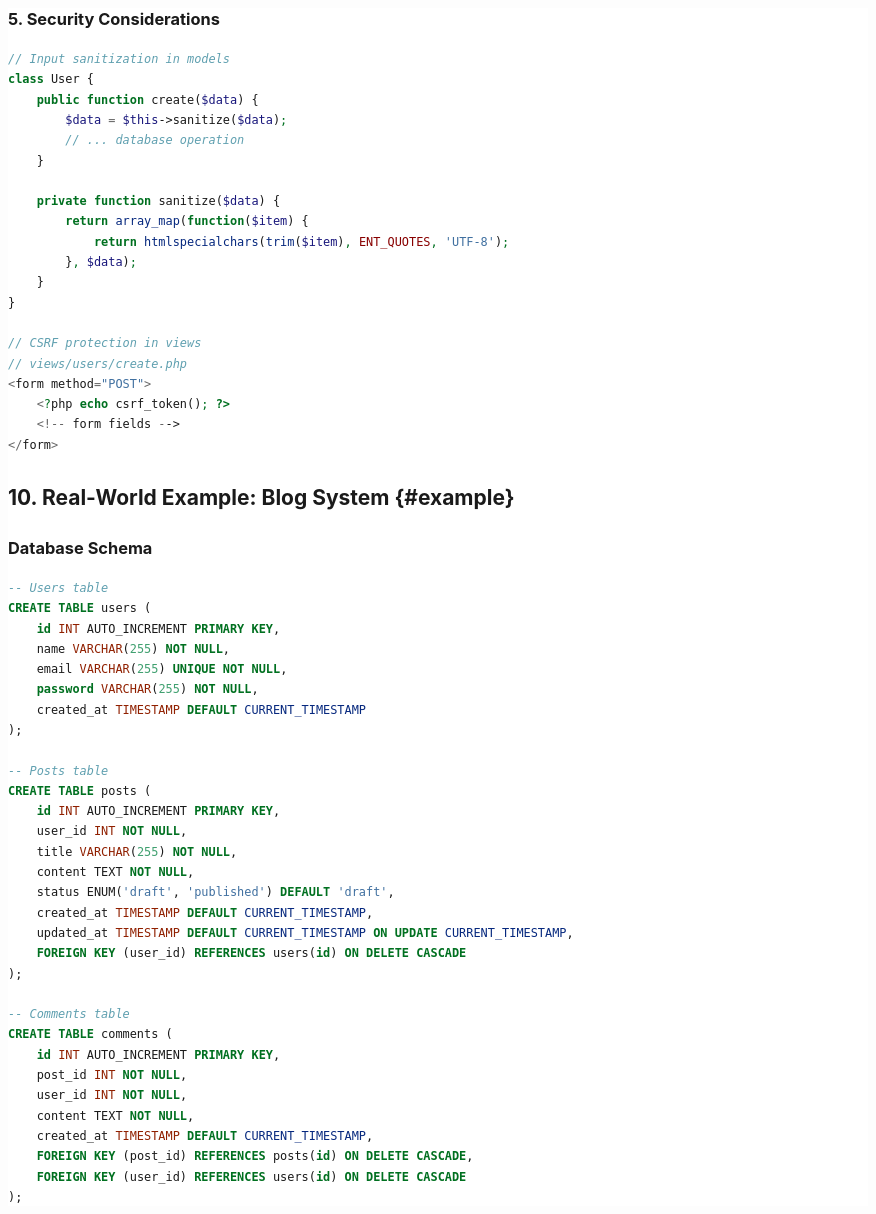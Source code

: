 ### 5. **Security Considerations**

```php
// Input sanitization in models
class User {
    public function create($data) {
        $data = $this->sanitize($data);
        // ... database operation
    }
    
    private function sanitize($data) {
        return array_map(function($item) {
            return htmlspecialchars(trim($item), ENT_QUOTES, 'UTF-8');
        }, $data);
    }
}

// CSRF protection in views
// views/users/create.php
<form method="POST">
    <?php echo csrf_token(); ?>
    <!-- form fields -->
</form>
```
## 10. Real-World Example: Blog System {#example}

### Database Schema

```sql
-- Users table
CREATE TABLE users (
    id INT AUTO_INCREMENT PRIMARY KEY,
    name VARCHAR(255) NOT NULL,
    email VARCHAR(255) UNIQUE NOT NULL,
    password VARCHAR(255) NOT NULL,
    created_at TIMESTAMP DEFAULT CURRENT_TIMESTAMP
);

-- Posts table
CREATE TABLE posts (
    id INT AUTO_INCREMENT PRIMARY KEY,
    user_id INT NOT NULL,
    title VARCHAR(255) NOT NULL,
    content TEXT NOT NULL,
    status ENUM('draft', 'published') DEFAULT 'draft',
    created_at TIMESTAMP DEFAULT CURRENT_TIMESTAMP,
    updated_at TIMESTAMP DEFAULT CURRENT_TIMESTAMP ON UPDATE CURRENT_TIMESTAMP,
    FOREIGN KEY (user_id) REFERENCES users(id) ON DELETE CASCADE
);

-- Comments table
CREATE TABLE comments (
    id INT AUTO_INCREMENT PRIMARY KEY,
    post_id INT NOT NULL,
    user_id INT NOT NULL,
    content TEXT NOT NULL,
    created_at TIMESTAMP DEFAULT CURRENT_TIMESTAMP,
    FOREIGN KEY (post_id) REFERENCES posts(id) ON DELETE CASCADE,
    FOREIGN KEY (user_id) REFERENCES users(id) ON DELETE CASCADE
);
```
